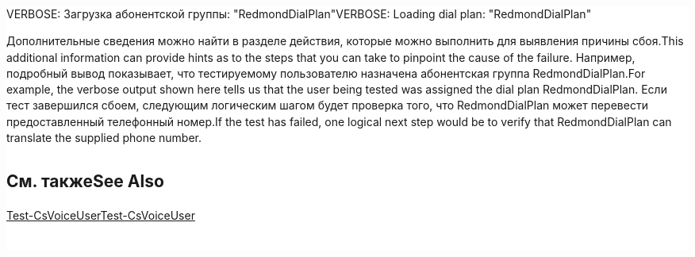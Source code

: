<span data-ttu-id="47244-155">VERBOSE: Загрузка абонентской группы: "RedmondDialPlan"</span><span class="sxs-lookup"><span data-stu-id="47244-155">VERBOSE: Loading dial plan: "RedmondDialPlan"</span></span>

<span data-ttu-id="47244-156">Дополнительные сведения можно найти в разделе действия, которые можно выполнить для выявления причины сбоя.</span><span class="sxs-lookup"><span data-stu-id="47244-156">This additional information can provide hints as to the steps that you can take to pinpoint the cause of the failure.</span></span> <span data-ttu-id="47244-157">Например, подробный вывод показывает, что тестируемому пользователю назначена абонентская группа RedmondDialPlan.</span><span class="sxs-lookup"><span data-stu-id="47244-157">For example, the verbose output shown here tells us that the user being tested was assigned the dial plan RedmondDialPlan.</span></span> <span data-ttu-id="47244-158">Если тест завершился сбоем, следующим логическим шагом будет проверка того, что RedmondDialPlan может перевести предоставленный телефонный номер.</span><span class="sxs-lookup"><span data-stu-id="47244-158">If the test has failed, one logical next step would be to verify that RedmondDialPlan can translate the supplied phone number.</span></span>

</div>

<div>

## <a name="see-also"></a><span data-ttu-id="47244-159">См. также</span><span class="sxs-lookup"><span data-stu-id="47244-159">See Also</span></span>


[<span data-ttu-id="47244-160">Test-CsVoiceUser</span><span class="sxs-lookup"><span data-stu-id="47244-160">Test-CsVoiceUser</span></span>](https://docs.microsoft.com/powershell/module/skype/Test-CsVoiceUser)  
  

</div>

</div>

<span> </span>

</div>

</div>

</div>

